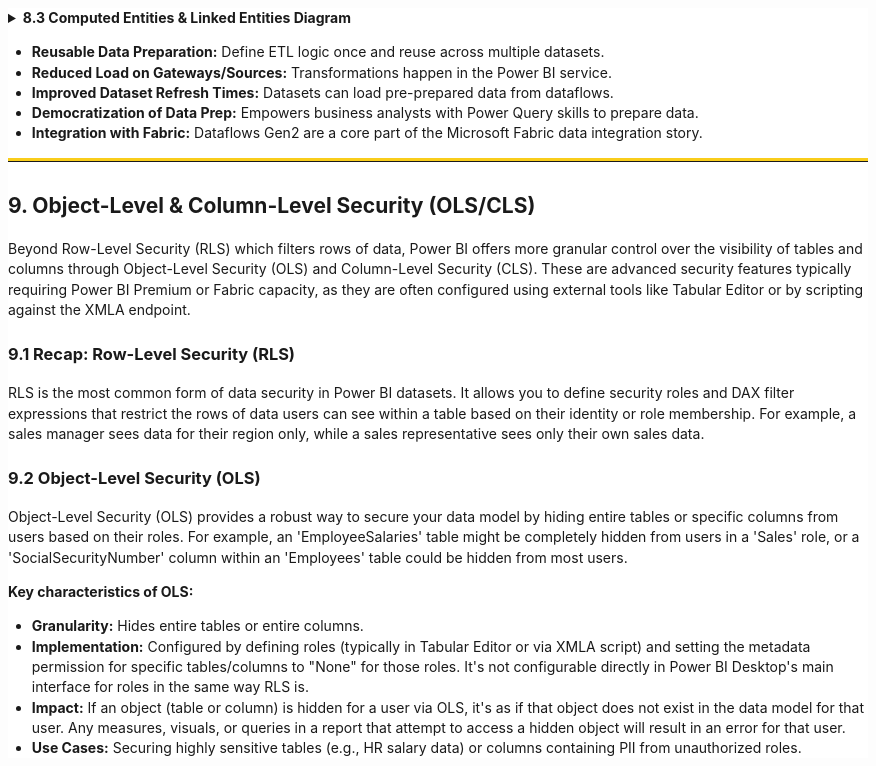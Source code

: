 

<details><summary><strong>8.3 Computed Entities &amp; Linked Entities Diagram</strong></summary></details>


* **Reusable Data Preparation:** Define ETL logic once and reuse across multiple
 datasets.
* **Reduced Load on Gateways/Sources:** Transformations happen in the Power BI service.
* **Improved Dataset Refresh Times:** Datasets can load pre-prepared data from dataflows.
* **Democratization of Data Prep:** Empowers business analysts with Power Query skills to
 prepare data.
* **Integration with Fabric:** Dataflows Gen2 are a core part of the Microsoft Fabric
 data integration story.




<hr style="border-top:3px solid #f9cd1b;">

## 9. Object-Level & Column-Level Security (OLS/CLS)


Beyond Row-Level Security (RLS) which filters rows of data, Power BI offers more granular control over
 the visibility of tables and columns through Object-Level Security (OLS) and Column-Level Security
 (CLS). These are advanced security features typically requiring Power BI Premium or Fabric capacity, as
 they are often configured using external tools like Tabular Editor or by scripting against the XMLA
 endpoint.


### 9.1 Recap: Row-Level Security (RLS)


RLS is the most common form of data security in Power BI datasets. It allows you to define security roles
 and DAX filter expressions that restrict the rows of data users can see within a table based on their
 identity or role membership. For example, a sales manager sees data for their region only, while a sales
 representative sees only their own sales data.


### 9.2 Object-Level Security (OLS)


Object-Level Security (OLS) provides a robust way to secure your data model by hiding entire tables or
 specific columns from users based on their roles. For example, an 'EmployeeSalaries' table might be
 completely hidden from users in a 'Sales' role, or a 'SocialSecurityNumber' column within an 'Employees'
 table could be hidden from most users.


**Key characteristics of OLS:**


* **Granularity:** Hides entire tables or entire columns.
* **Implementation:** Configured by defining roles (typically in Tabular Editor or via
 XMLA script) and setting the metadata permission for specific tables/columns to "None" for those
 roles. It's not configurable directly in Power BI Desktop's main interface for roles in the same way
 RLS is.
* **Impact:** If an object (table or column) is hidden for a user via OLS, it's as if
 that object does not exist in the data model for that user. Any measures, visuals, or queries in a
 report that attempt to access a hidden object will result in an error for that user.
* **Use Cases:** Securing highly sensitive tables (e.g., HR salary data) or columns
 containing PII from unauthorized roles.
